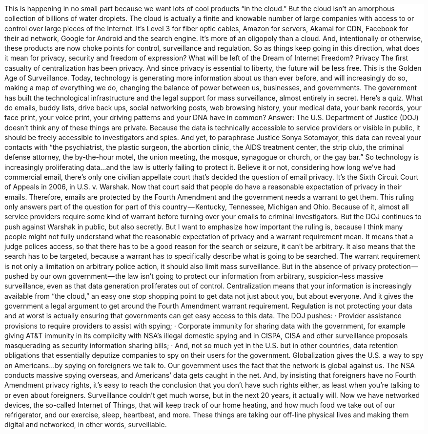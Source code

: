 This is happening in no small part because we want lots of cool products “in the cloud.” But the cloud isn’t an amorphous collection of billions of water droplets. The cloud is actually a finite and knowable number of large companies with access to or control over large pieces of the Internet. It’s Level 3 for fiber optic cables, Amazon for servers, Akamai for CDN, Facebook for their ad network, Google for Android and the search engine. It’s more of an oligopoly than a cloud. And, intentionally or otherwise, these products are now choke points for control, surveillance and regulation.
So as things keep going in this direction, what does it mean for privacy, security and freedom of expression? What will be left of the Dream of Internet Freedom?
Privacy
The first casualty of centralization has been privacy. And since privacy is essential to liberty, the future will be less free.
This is the Golden Age of Surveillance. Today, technology is generating more information about us than ever before, and will increasingly do so, making a map of everything we do, changing the balance of power between us, businesses, and governments. The government has built the technological infrastructure and the legal support for mass surveillance, almost entirely in secret.
Here’s a quiz. What do emails, buddy lists, drive back ups, social networking posts, web browsing history, your medical data, your bank records, your face print, your voice print, your driving patterns and your DNA have in common?
Answer: The U.S. Department of Justice (DOJ) doesn’t think any of these things are private. Because the data is technically accessible to service providers or visible in public, it should be freely accessible to investigators and spies.
And yet, to paraphrase Justice Sonya Sotomayor, this data can reveal your contacts with “the psychiatrist, the plastic surgeon, the abortion clinic, the AIDS treatment center, the strip club, the criminal defense attorney, the by-the-hour motel, the union meeting, the mosque, synagogue or church, or the gay bar.”
So technology is increasingly proliferating data…and the law is utterly failing to protect it. Believe it or not, considering how long we’ve had commercial email, there’s only one civilian appellate court that’s decided the question of email privacy. It’s the Sixth Circuit Court of Appeals in 2006, in U.S. v. Warshak. Now that court said that people do have a reasonable expectation of privacy in their emails. Therefore, emails are protected by the Fourth Amendment and the government needs a warrant to get them. This ruling only answers part of the question for part of this country — Kentucky, Tennessee, Michigan and Ohio. Because of it, almost all service providers require some kind of warrant before turning over your emails to criminal investigators. But the DOJ continues to push against Warshak in public, but also secretly.
But I want to emphasize how important the ruling is, because I think many people might not fully understand what the reasonable expectation of privacy and a warrant requirement mean. It means that a judge polices access, so that there has to be a good reason for the search or seizure, it can’t be arbitrary. It also means that the search has to be targeted, because a warrant has to specifically describe what is going to be searched. The warrant requirement is not only a limitation on arbitrary police action, it should also limit mass surveillance.
But in the absence of privacy protection — pushed by our own government — the law isn’t going to protect our information from arbitrary, suspicion-less massive surveillance, even as that data generation proliferates out of control.
Centralization means that your information is increasingly available from “the cloud,” an easy one stop shopping point to get data not just about you, but about everyone. And it gives the government a legal argument to get around the Fourth Amendment warrant requirement.
Regulation is not protecting your data and at worst is actually ensuring that governments can get easy access to this data. The DOJ pushes:
· Provider assistance provisions to require providers to assist with spying;
· Corporate immunity for sharing data with the government, for example giving AT&T immunity in its complicity with NSA’s illegal domestic spying and in CISPA, CISA and other surveillance proposals masquerading as security information sharing bills;
· And, not so much yet in the U.S. but in other countries, data retention obligations that essentially deputize companies to spy on their users for the government.
Globalization gives the U.S. a way to spy on Americans…by spying on foreigners we talk to. Our government uses the fact that the network is global against us. The NSA conducts massive spying overseas, and Americans’ data gets caught in the net. And, by insisting that foreigners have no Fourth Amendment privacy rights, it’s easy to reach the conclusion that you don’t have such rights either, as least when you’re talking to or even about foreigners.
Surveillance couldn’t get much worse, but in the next 20 years, it actually will. Now we have networked devices, the so-called Internet of Things, that will keep track of our home heating, and how much food we take out of our refrigerator, and our exercise, sleep, heartbeat, and more. These things are taking our off-line physical lives and making them digital and networked, in other words, surveillable.
